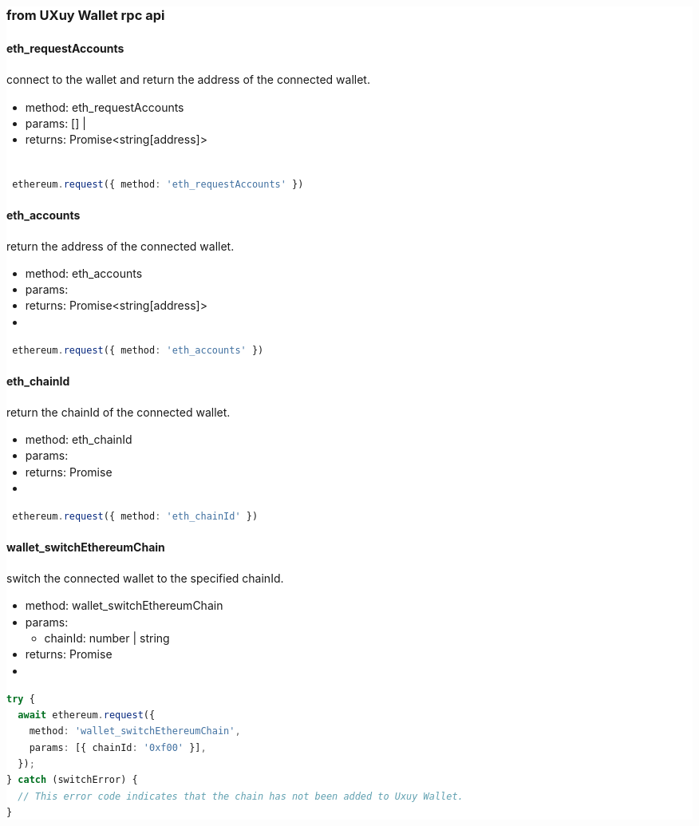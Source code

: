 
### from UXuy Wallet rpc api

#### eth_requestAccounts

connect to the wallet and return the address of the connected wallet.

- method: eth_requestAccounts
- params: [] |
- returns: Promise<string[address]>
  
``` ts

 ethereum.request({ method: 'eth_requestAccounts' })

```



#### eth_accounts

return the address of the connected wallet.

-  method: eth_accounts
-  params:
-  returns: Promise<string[address]>
-  
``` ts 
 ethereum.request({ method: 'eth_accounts' })

```


#### eth_chainId

return the chainId of the connected wallet.

-  method: eth_chainId
-  params:
-  returns: Promise<number>
-  
``` ts 
 ethereum.request({ method: 'eth_chainId' })

```


#### wallet_switchEthereumChain

switch the connected wallet to the specified chainId.

-  method: wallet_switchEthereumChain
-  params:
   -  chainId: number | string
-  returns: Promise<boolean>
-  
``` ts
try {
  await ethereum.request({
    method: 'wallet_switchEthereumChain',
    params: [{ chainId: '0xf00' }],
  });
} catch (switchError) {
  // This error code indicates that the chain has not been added to Uxuy Wallet.
}
```
